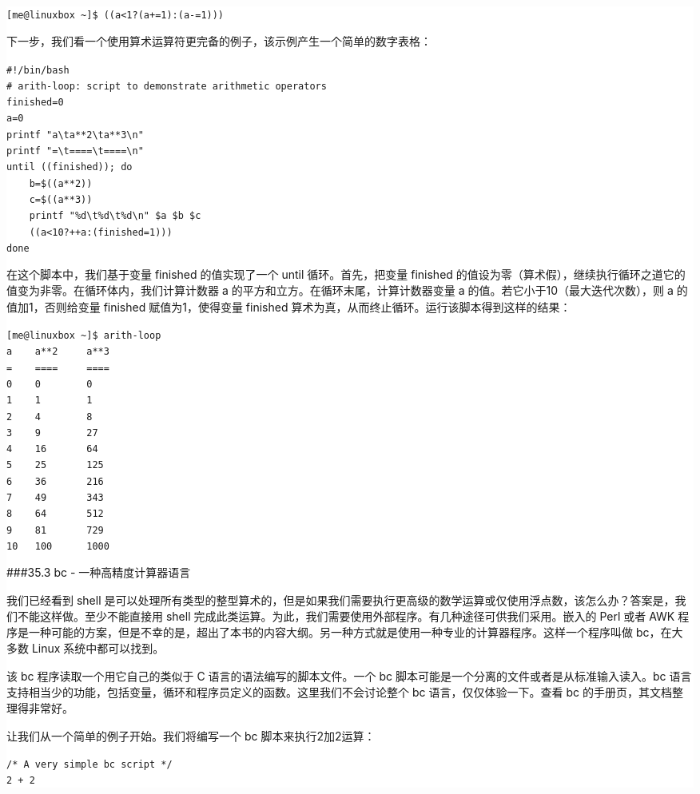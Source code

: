 ```
[me@linuxbox ~]$ ((a<1?(a+=1):(a-=1)))
```

下一步，我们看一个使用算术运算符更完备的例子，该示例产生一个简单的数字表格：

```
#!/bin/bash
# arith-loop: script to demonstrate arithmetic operators
finished=0
a=0
printf "a\ta**2\ta**3\n"
printf "=\t====\t====\n"
until ((finished)); do
    b=$((a**2))
    c=$((a**3))
    printf "%d\t%d\t%d\n" $a $b $c
    ((a<10?++a:(finished=1)))
done
```

在这个脚本中，我们基于变量 finished 的值实现了一个 until 循环。首先，把变量 finished 的值设为零（算术假），继续执行循环之道它的值变为非零。在循环体内，我们计算计数器 a 的平方和立方。在循环末尾，计算计数器变量 a 的值。若它小于10（最大迭代次数），则 a 的值加1，否则给变量 finished 赋值为1，使得变量 finished 算术为真，从而终止循环。运行该脚本得到这样的结果：

```
[me@linuxbox ~]$ arith-loop
a    a**2     a**3
=    ====     ====
0    0        0
1    1        1
2    4        8
3    9        27
4    16       64
5    25       125
6    36       216
7    49       343
8    64       512
9    81       729
10   100      1000
```

###35.3 bc - 一种高精度计算器语言

我们已经看到 shell 是可以处理所有类型的整型算术的，但是如果我们需要执行更高级的数学运算或仅使用浮点数，该怎么办？答案是，我们不能这样做。至少不能直接用 shell 完成此类运算。为此，我们需要使用外部程序。有几种途径可供我们采用。嵌入的 Perl 或者 AWK 程序是一种可能的方案，但是不幸的是，超出了本书的内容大纲。另一种方式就是使用一种专业的计算器程序。这样一个程序叫做 bc，在大多数 Linux 系统中都可以找到。

该 bc 程序读取一个用它自己的类似于 C 语言的语法编写的脚本文件。一个 bc 脚本可能是一个分离的文件或者是从标准输入读入。bc 语言支持相当少的功能，包括变量，循环和程序员定义的函数。这里我们不会讨论整个 bc 语言，仅仅体验一下。查看 bc 的手册页，其文档整理得非常好。

让我们从一个简单的例子开始。我们将编写一个 bc 脚本来执行2加2运算：

```
/* A very simple bc script */
2 + 2
```
